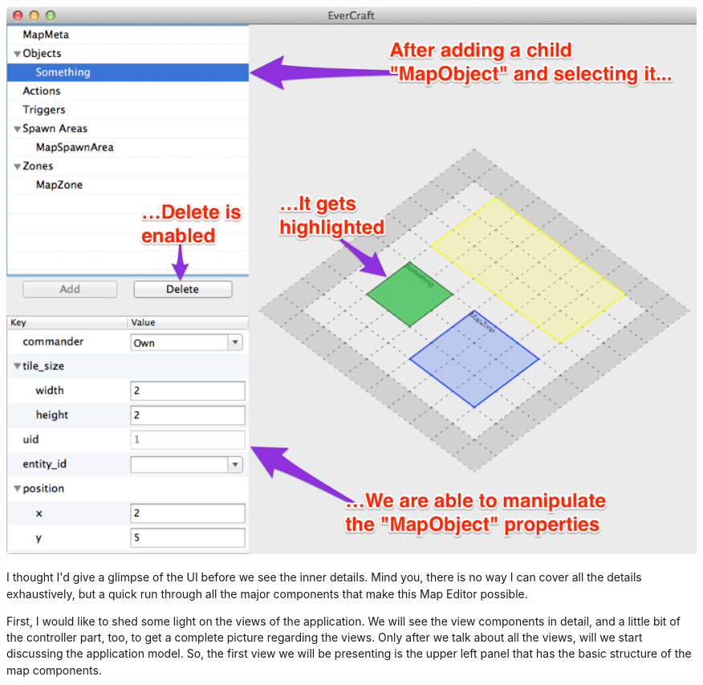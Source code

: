 [![selection](/images/selection.png)](/images/selection.png)

I thought I'd give a glimpse of the UI before we see the inner details. Mind you, there is no way I can cover all the details exhaustively, but a quick run through all the major components that make this Map Editor possible.

First, I would like to shed some light on the views of the application. We will see the view components in detail, and a little bit of the controller part, too, to get a complete picture regarding the views. Only after we talk about all the views, will we start discussing the application model. So, the first view we will be presenting is the upper left panel that has the basic structure of the map components.
